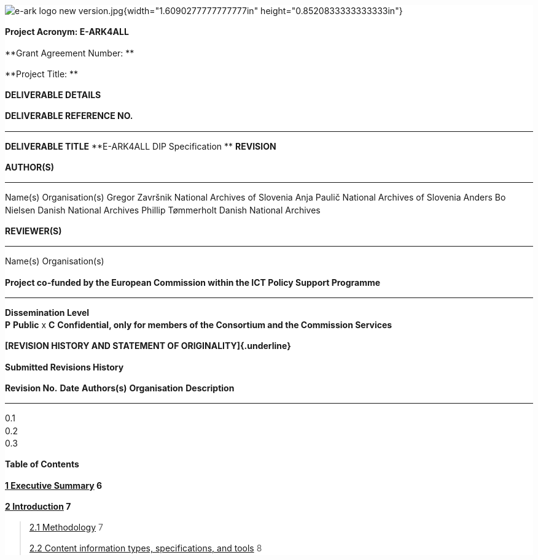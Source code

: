 ![e-ark logo new version.jpg](media/image1.jpg){width="1.6090277777777777in" height="0.8520833333333333in"}

**Project Acronym: E-ARK4ALL**

**Grant Agreement Number: **

**Project Title: **

**DELIVERABLE DETAILS**

  **DELIVERABLE REFERENCE NO.**   
  ------------------------------- ----------------------------------
  **DELIVERABLE TITLE**           **E-ARK4ALL DIP Specification **
  **REVISION**                    

  **AUTHOR(S)**        
  -------------------- -------------------------------
  Name(s)              Organisation(s)
  Gregor Završnik      National Archives of Slovenia
  Anja Paulič          National Archives of Slovenia
  Anders Bo Nielsen    Danish National Archives
  Phillip Tømmerholt   Danish National Archives

  **REVIEWER(S)**   
  ----------------- -----------------
  Name(s)           Organisation(s)
                    
                    
                    

  **Project co-funded by the European Commission within the ICT Policy Support Programme**                                                                                      
  ------------------------------------------------------------------------------------------ ---------------------------------------------------------------------------------- ---
  **Dissemination Level**                                                                                                                                                       
  **P**                                                                                      **Public**                                                                         x
  **C**                                                                                      **Confidential, only for members of the Consortium and the Commission Services**   

**[REVISION HISTORY AND STATEMENT OF ORIGINALITY]{.underline}**

**Submitted Revisions History**

  **Revision No.**   **Date**   **Authors(s)**   **Organisation**   **Description**
  ------------------ ---------- ---------------- ------------------ -----------------
  0.1                                                               
  0.2                                                               
  0.3                                                               

**Table of Contents**

**[​1​ Executive Summary](#executive-summary) 6**

**[​2​ Introduction](#introduction) 7**

> [​2.1​ Methodology](#methodology) 7
>
> [​2.2​ Content information types, specifications, and tools](#content-information-types-specifications-and-tools) 8


[^1]: Technical terms from OAIS, PREMIS, E-ARK, etc., can be found in the Glossary and will be available in the E-ARK Knowledge Center: [[http://kc.dlmforum.eu./home]{.underline}](http://kc.dlmforum.eu./home). The first time a term from the glossary is encountered in this deliverable a definition of it will be provided in a footnote.
[^2]: The Dissemination Information Package is an Information Package, derived from one or more AIPs, and sent by Archives to the Consumer in response to a request to the OAIS. Source OAIS. http://public.ccsds.org/publications/archive/650x0m2.pdf
[^3]: All OAIS terms are capitalised.
[^4]: Access scenario is used as a term to describe the environment (DIP and the Access Software) which is used to render archival records and their metadata.
[^5]: D5.4 Search, Access and Display Interfaces describes the tools that cater for the different access scenarios. http://www.eark-project.com/resources/project-deliverables/92-d54.
[^6]: The E-ARK DIP reference format refers to the E-ARK container format which is conceived to store the content information and its associated metadata. It is to a large extent built on the E-ARK Common Specification and on the E-ARK AIP Format and always holds content (i.e. one or more E-ARK DIP formats (e.g. SIARD or SMURF)).
[^7]: A type of software that presents part of or all of the information content of an Information Object in forms understandable to humans or systems. Source OAIS http://public.ccsds.org/publications/archive/650x0m2.pdf
[^8]: This specification is a part of E-ARK milestone "MS10 Final release of E-ARK formats and tools".
[^9]: D5.2 E-ARK DIP Draft Specification http://www.eark-project.com/resources/project-deliverables/31-d52
[^10]: D5.3 E-ARK Pilot DIP Specification http://www.eark-project.com/resources/project-deliverables/61-d53-pilot-dip-specification
[^11]: Common Specification, draft http://www.eark-project.com/resources/specificationdocs/67-e-ark-draft-common-specification-ver-017
[^12]: D3.1 E-ARK Report on Available Best Practices, <http://www.eark-project.com/resources/project-deliverables/6-d31-e-ark-report-on-available-best-practices>
[^13]: D5.1 E-ARK GAP report between requirements for access and current access solutions <http://www.eark-project.com/resources/project-deliverables/3-d51-e-ark-gap-report>.
[^14]: D3.4 Records export, transfer and ingest recommendations and SIP Creation Tools http://www.eark-project.com/resources/project-deliverables/93-d34-1
[^15]: An Archival Information Package, consisting of the content information and the associated Preservation Description Information (PDI), which is preserved within an OAIS. Source OAIS http://public.ccsds.org/publications/archive/650x0m2.pdf
[^16]: D4.3 E-ARK AIP Specification, http://www.eark-project.com/resources/project-deliverables/53-d43earkaipspec-1
[^17]: D2.3 Detailed Pilots Specification, <http://www.eark-project.com/resources/project-deliverables/60-23pilotsspec>
[^18]: Internal E-ARK deliverable: E-ARK DIP Format Requirements - not published, but available on request.
[^19]: The OAIS Access functional entity contains the services and functions which make the archival information holdings and related services visible to Consumers. Source OAIS http://public.ccsds.org/publications/archive/650x0m2.pdf
[^20]: For the detailed BPMN models of the Access flow, see D2.1 General Pilot Model and Use Case Definition [[http://www.eark-project.com/resources/project-deliverables/5-d21-e-ark-general-pilot-model-and-use-case-definition]{.underline}](http://www.eark-project.com/resources/project-deliverables/5-d21-e-ark-general-pilot-model-and-use-case-definition). For both detailed illustrations and descriptions of the Access flow, see D5.2 E-ARK DIP Draft Specification [[http://www.eark-project.com/resources/project-deliverables/31-d52]{.underline}](http://www.eark-project.com/resources/project-deliverables/31-d52)
[^21]: Semantically Marked Up Records Formats. SMURF is an IP format for ERMS systems and SFSB (simple file-system based records) conceived by the E-ARK project.
[^22]: Electronic Records Management System is a type of content management system and refers to the combined technologies of document management and records management systems as an integrated system.
[^23]: Simple File-System Based Records. Simple file-system based records: records that contain simple file-system based folders or files, including those originating from content and data management systems, such as SharePoint, that are not based on true file systems. They address the submission of computer files or folders from the file Producers rather than from an ERMS. They require manual enrichment with additional descriptive metadata.
[^24]: Software Independent Archiving of Relational Databases. IP format for databases. Currently there exist three versions: SIARD1.0, SIARDDK and SIARD2.0.
[^25]: In computing, online analytical processing, or OLAP, is an approach to answering multi-dimensional analytical (MDA) queries swiftly. OLAP is part of the broader category of business intelligence, which also encompasses relational database, report writing and data mining - https://en.wikipedia.org/wiki/Online\_analytical\_processing
[^26]: The Geography Mark-up Language: the XML grammar defined by the Open Geospatial Consortium (OGC) to express geographical features. GML serves as a modelling language for geographic systems as well as an open interchange format for geographic transactions on the Internet - https://en.wikipedia.org/wiki/Geography\_Markup\_Language
[^27]: GeoTIFF is a public domain metadata standard which allows georeferencing information to be embedded within a TIFF file. The potential additional information includes map projection, coordinate systems, ellipsoids, datums, and everything else necessary to establish the exact spatial reference for the file - https://en.wikipedia.org/wiki/GeoTIFF
[^28]: Simple File-System Based Records. Simple file-system based records: records that contain simple file-system based folders or files, including those originating from content and data management systems, such as SharePoint, that are not based on true file systems. They address the submission of computer files or folders from the file Producers rather than from an ERMS. They require manual enrichment with additional descriptive metadata.
[^29]: A database is an organised collection of data. It is the collection of schemas, tables, queries, reports, views and other objects - https://en.wikipedia.org/wiki/Database
[^30]: In computing, a data warehouse (DW or DWH), also known as an enterprise data warehouse (EDW), is a system used for reporting and data analysis, and is considered as a core component of a Business Intelligence environment - https://en.wikipedia.org/wiki/Data\_warehouse
[^31]: Geodata is information about geographic locations that is stored in a format that can be used with a geographic information system (GIS). Geodata can be stored in a database, geodatabase, shapefile, coverage, raster image, or even a dbf table or Microsoft Excel spreadsheet. Throughout this document we use the abbreviation "geodata" for geographical data.
[^32]: Vector https://en.wikipedia.org/wiki/GIS\_file\_formats\#Vector
[^33]: Raster https://en.wikipedia.org/wiki/GIS\_file\_formats\#Raster
[^34]: When 'Generic AIP2DIP converter' is indicated in this column it means that a local preservation system is employed to select and extract a specific AIP representation format from the AIP and then creates the corresponding DIP. In E-ARK, this can be the Repository of Authentic Digital Objects (RODA - http://www.roda-community.org/), the ESSArch Preservation Platform (EPP - http://epp.essarch.org/) or the E-ARK Web: https://earkdev.ait.ac.at:8443/cas/login?service (access can be granted upon request).
[^35]: DK is an abbreviation for "Denmark" -- and this SIARD version a Danish variant of the original Swiss *SIARD1.0* format.
[^36]: The Database Preservation Tool Kit (DBPTK - http://keeps.github.io/db-preservation-toolkit/) is a piece of software which, from an Access perspective, enables the loading of a SIARD file into an RDBMS or into a Solr instance, making the database available in The Database Visualization Toolkit (DBVTK - http://visualization.database-preservation.com/) - a NO SQL solution for rendering databases stored in SIARD files.
[^37]: A relational database management system (RDBMS) is a computer software application that interacts with the user, other applications, and the database itself to capture and analyse data. A general-purpose RDBMS is designed to allow the definition, creation, querying, update, and administration of databases.
[^38]: The Database Visualization Toolkit - DBVTK - http://visualization.database-preservation.com/
[^39]: A MultiDimensional DBMS is a particular kind of *RDBMS* that is specifically geared towards OLAP (in fact MDDBMS is often used co-terminously with OLAP).
[^40]: A set of content that is considered a single intellectual unit for purposes of management and description: for example, a particular book, map, photograph, or database. An Intellectual Entity can include other Intellectual Entities; for example, a Web site can include a Web page; a Web page can include an image. An Intellectual Entity may have one or more digital representations. Source PREMIS, Intellectual entity http://www.digitizationguidelines.gov/term.php?term=intellectualentity
[^41]: E-ARK Common specification, draft http://www.eark-project.com/resources/specificationdocs/67-e-ark-draft-common-specification-ver-017
[^42]: The information that is used to bind and identify the components of an Information Package. For example, it may be the ISO 9660 volume and directory information used on a CD-ROM to provide the content of several files containing content information and Preservation Description Information. OAIS, Space data and information transfer systems http://public.ccsds.org/publications/archive/650x0m2.pdf.
[^43]: Structural metadata describes the physical and/or logical structure of digital resources. The standard that E-ARK recommends for structural metadata is METS.
[^44]: Metadata Encoding and Transmission Standard. The METS schema is a standard for encoding descriptive, administrative, and structural metadata regarding objects within a digital library, expressed using the XML schema language of the World Wide Web Consortium. The standard is maintained in the Network Development and MARC Standards Office of the Library of Congress, and is being developed as an initiative of the Digital Library Federation - <http://www.loc.gov/standards/mets/>
[^45]: Preservation metadata is an essential component of most digital preservation strategies. Preservation metadata is information that supports and documents the digital preservation process - https://en.wikipedia.org/wiki/Preservation\_metadata
[^46]: The Preservation Metadata: Implementation Strategies. The PREMIS Data Dictionary for Preservation Metadata is the international standard for metadata to support the preservation of Digital Objects and ensure their long-term usability - http://www.loc.gov/standards/premis/
[^47]: Also named Descriptive Information in OAIS: The set of information, consisting primarily of Package Descriptions, which is provided to Data Management to support the finding, ordering, and retrieving of OAIS information holdings by Consumers - <http://public.ccsds.org/publications/archive/650x0m2.pdf>.
[^48]: Encoded Archival Description. A non-proprietary de facto standard for the encoding of Finding Aids for use in a networked (online) environment. EAD allows the standardization of collection information in Finding Aids within and across repositories. EAD3 About [[http://www.loc.gov/ead/eadabout.html]{.underline}](http://www.loc.gov/ead/eadabout.html).
[^49]: Over time the METS versions will change and therefore they may be a difference in version between the AIP and the DIP, but we assume that the AIP will be migrated and therefore that the difference will not occur or at least be small.
[^50]: PREMIS Editorial Committee (2015). "PREMIS Data Dictionary for Preservation Metadata", p.8.
[^51]: For example PDF or JPG.
[^52]: The generic Access tool that allows for the rendering of the DIP reference format, ie. the folder structure, descriptive metadata,and the most common file formats, cf. D5.4 Search, Access and Display Interfaces. http://www.eark-project.com/resources/project-deliverables/92-d54
[^53]: Library of Congress. environmentFunctionType. Retrieved the 18th of January 2017 at: Environment Function Type [[http://id.loc.gov/vocabulary/preservation/environmentFunctionType.html]{.underline}](http://id.loc.gov/vocabulary/preservation/environmentFunctionType.html)
[^54]: For E-ARK pilots, most of the Access Software used the EAD3 standard. They can however be tweaked to use other descriptive metadata.
[^55]: Apache Solr Reference Guide Solr Indexing https://cwiki.apache.org/confluence/display/solr/Introduction+to+Solr+Indexing
[^56]: The dm-file-ingest component: https://github.com/eark-project/dm-file-ingest
[^57]: A document in Solr terminology is Solr\'s basic unit of information, which is a set of data that describes something. A document about a person, for example, might contain the person\'s name, biography, favorite color, and shoe size. A document about a book could contain the title, author, year of publication, number of pages, and so on. Cf. Apache Solr Reference Guide Overview of Documents, Fields, and Schema Design https://cwiki.apache.org/confluence/display/solr/Overview+of+Documents,+Fields,+and+Schema+Design
[^58]: D3.3 E-Ark SMURF http://www.eark-project.com/resources/project-deliverables/52-d33smurf
[^59]: EAD3 \<c\> http://www.loc.gov/ead/EAD3taglib/index.html\#elem-c
[^60]: EAD3 \@level https://www.loc.gov/ead/EAD3taglib/index.html\#attr-level
[^61]: EAD3 \<dao\> http://www.loc.gov/ead/EAD3taglib/index.html\#elem-dao
[^62]: EAD3 \<did\> https://www.loc.gov/ead/EAD3taglib/index.html\#elem-did
[^63]: EAD3 \@base https://www.loc.gov/ead/EAD3taglib/index.html\#attr-base
[^64]: Encoded Archival Description Tag Library, page 6, http://www2.archivists.org/sites/all/files/TagLibrary-VersionEAD3.pdf
[^65]: EAD3 \<accessrestrict\> http://www.loc.gov/ead/EAD3taglib/index.html\#elem-accessrestrict
[^66]: OAIS, blue book, 2002 https://siarchives.si.edu/sites/default/files/pdfs/650x0b1.PDF
[^67]: OAIS, blue book, pp. 4-21/22.